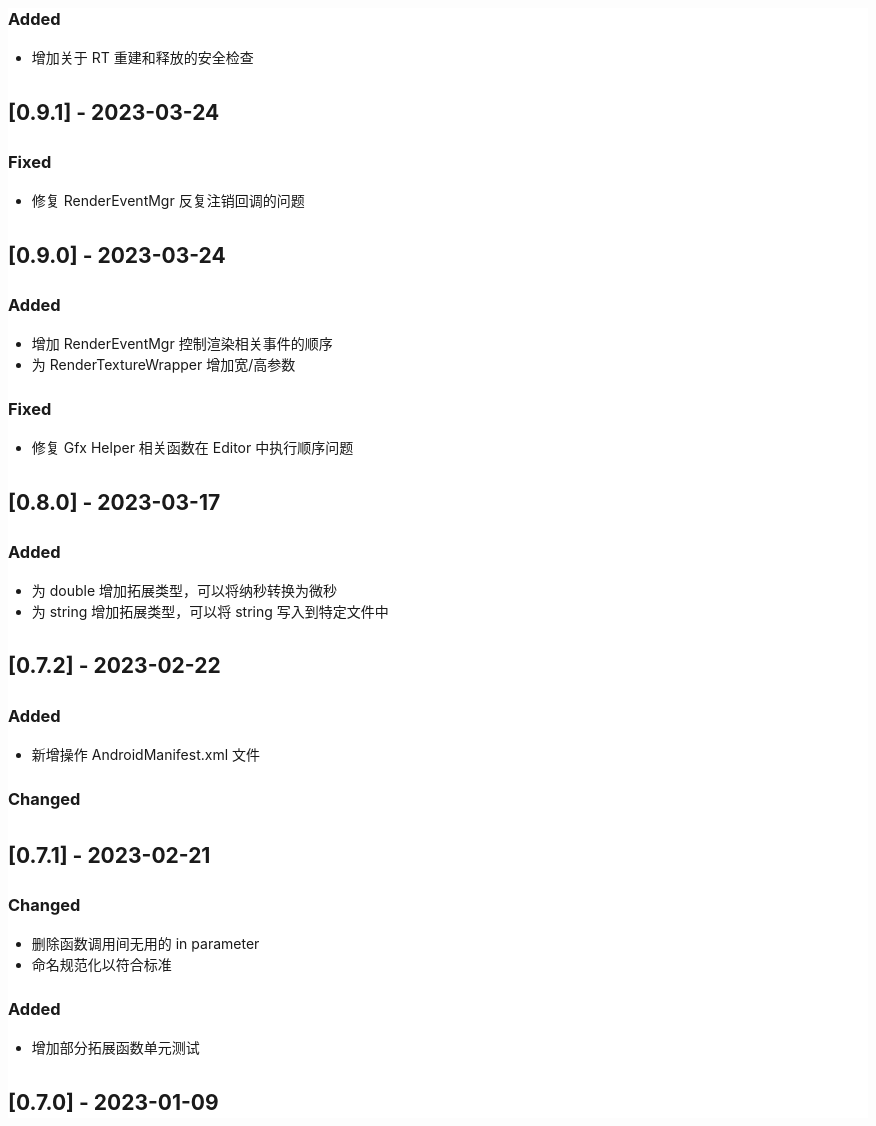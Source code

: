 ### Added

- 增加关于 RT 重建和释放的安全检查

## [0.9.1] - 2023-03-24

### Fixed

- 修复 RenderEventMgr 反复注销回调的问题

## [0.9.0] - 2023-03-24

### Added

- 增加 RenderEventMgr 控制渲染相关事件的顺序
- 为 RenderTextureWrapper 增加宽/高参数

### Fixed

- 修复 Gfx Helper 相关函数在 Editor 中执行顺序问题

## [0.8.0] - 2023-03-17

### Added

- 为 double 增加拓展类型，可以将纳秒转换为微秒
- 为 string 增加拓展类型，可以将 string 写入到特定文件中

## [0.7.2] - 2023-02-22

### Added

- 新增操作 AndroidManifest.xml 文件

### Changed

## [0.7.1] - 2023-02-21

### Changed

- 删除函数调用间无用的 in parameter
- 命名规范化以符合标准

### Added

- 增加部分拓展函数单元测试

## [0.7.0] - 2023-01-09

